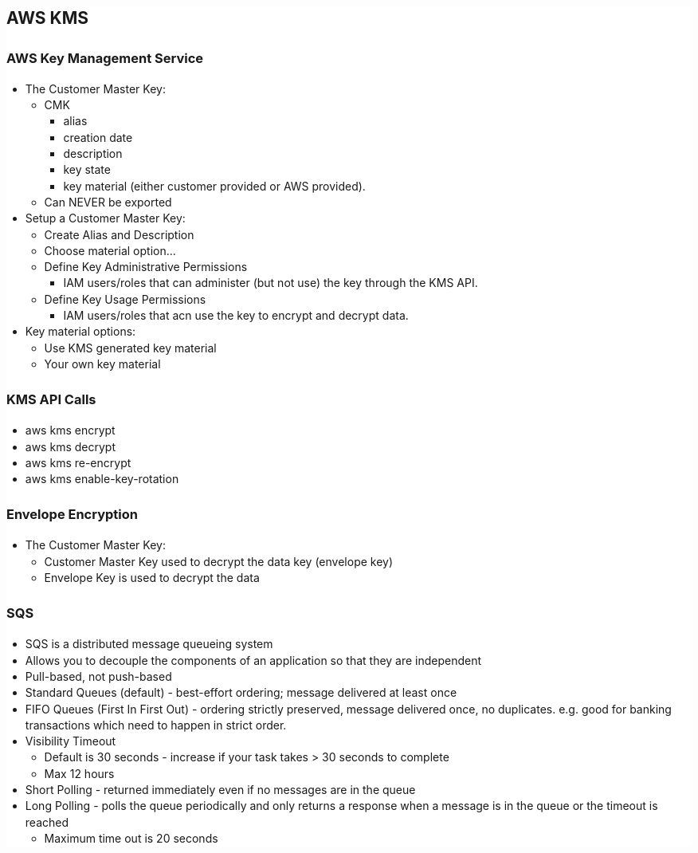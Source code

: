 ## AWS KMS

### AWS Key Management Service

- The Customer Master Key:
  - CMK
    - alias
    - creation date
    - description
    - key state
    - key material (either customer provided or AWS provided).
  - Can NEVER be exported
- Setup a Customer Master Key:
  - Create Alias and Description
  - Choose material option...
  - Define Key Administrative Permissions
    - IAM users/roles that can administer (but not use) the key through the KMS API.
  - Define Key Usage Permissions
    - IAM users/roles that acn use the key to encrypt and decrypt data.
- Key material options:
  - Use KMS generated key material
  - Your own key material

### KMS API Calls

- aws kms encrypt
- aws kms decrypt
- aws kms re-encrypt
- aws kms enable-key-rotation

### Envelope Encryption

- The Customer Master Key:
  - Customer Master Key used to decrypt the data key (envelope key)
  - Envelope Key is used to decrypt the data

### SQS

- SQS is a distributed message queueing system
- Allows you to decouple the components of an application so that they are independent
- Pull-based, not push-based
- Standard Queues (default) - best-effort ordering; message delivered at least once
- FIFO Queues (First In First Out) - ordering strictly preserved, message delivered once, no duplicates. e.g. good for banking transactions which need to happen in strict order.
- Visibility Timeout
  - Default is 30 seconds - increase if your task takes > 30 seconds to complete
  - Max 12 hours
- Short Polling - returned immediately even if no messages are in the queue
- Long Polling - polls the queue periodically and only returns a response when a message is in the queue or the timeout is reached
  - Maximum time out is 20 seconds
